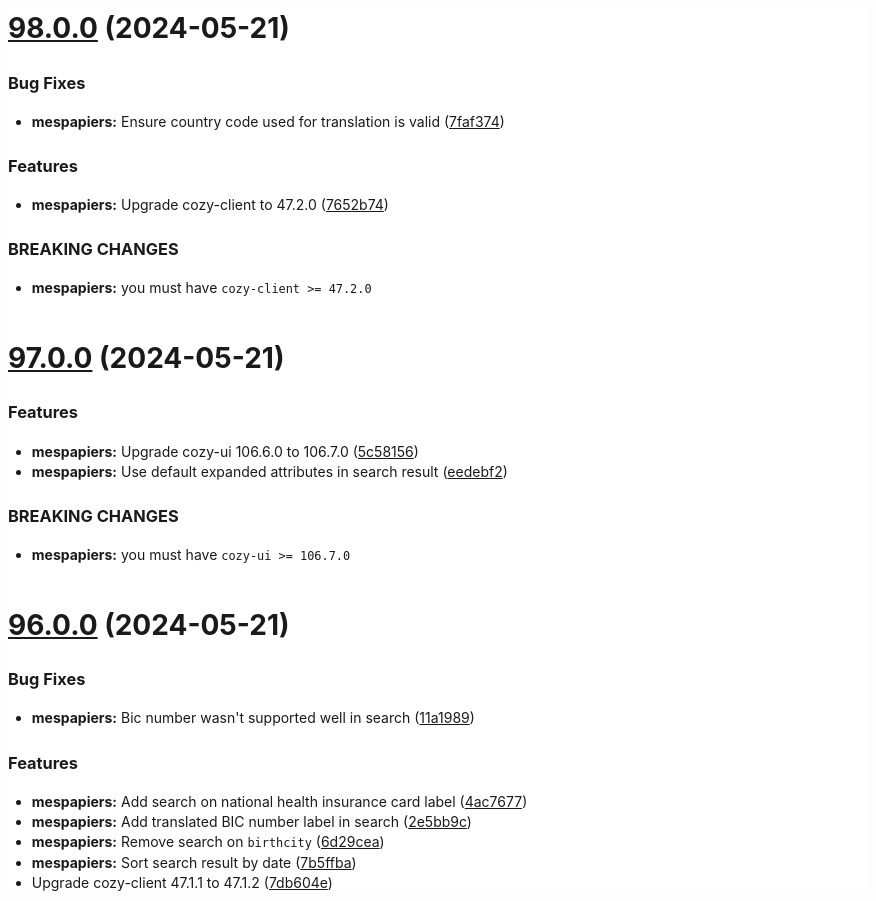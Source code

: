 # [98.0.0](https://github.com/cozy/cozy-libs/compare/cozy-mespapiers-lib@97.0.0...cozy-mespapiers-lib@98.0.0) (2024-05-21)

### Bug Fixes

- **mespapiers:** Ensure country code used for translation is valid ([7faf374](https://github.com/cozy/cozy-libs/commit/7faf3749db7e959b722e4ae1af685895f4fcd3d0))

### Features

- **mespapiers:** Upgrade cozy-client to 47.2.0 ([7652b74](https://github.com/cozy/cozy-libs/commit/7652b7471a490e92249deb12925e8dc9835bb611))

### BREAKING CHANGES

- **mespapiers:** you must have `cozy-client >= 47.2.0`

# [97.0.0](https://github.com/cozy/cozy-libs/compare/cozy-mespapiers-lib@96.0.0...cozy-mespapiers-lib@97.0.0) (2024-05-21)

### Features

- **mespapiers:** Upgrade cozy-ui 106.6.0 to 106.7.0 ([5c58156](https://github.com/cozy/cozy-libs/commit/5c58156dffe0f31ea5d85d38a0b9c4d532679eba))
- **mespapiers:** Use default expanded attributes in search result ([eedebf2](https://github.com/cozy/cozy-libs/commit/eedebf217da62e191591a38dd5e0496b3a428113))

### BREAKING CHANGES

- **mespapiers:** you must have `cozy-ui >= 106.7.0`

# [96.0.0](https://github.com/cozy/cozy-libs/compare/cozy-mespapiers-lib@95.3.0...cozy-mespapiers-lib@96.0.0) (2024-05-21)

### Bug Fixes

- **mespapiers:** Bic number wasn't supported well in search ([11a1989](https://github.com/cozy/cozy-libs/commit/11a198966196029018b779b903dd6ec4399ffc65))

### Features

- **mespapiers:** Add search on national health insurance card label ([4ac7677](https://github.com/cozy/cozy-libs/commit/4ac76777f2aa5170d5b7280b58200c2f5ab3b87d))
- **mespapiers:** Add translated BIC number label in search ([2e5bb9c](https://github.com/cozy/cozy-libs/commit/2e5bb9ce8a8cb450c01e26a862b232dfa73480f7))
- **mespapiers:** Remove search on `birthcity` ([6d29cea](https://github.com/cozy/cozy-libs/commit/6d29ceac8f4ae3e1b9e44ab35547f9259b1c8271))
- **mespapiers:** Sort search result by date ([7b5ffba](https://github.com/cozy/cozy-libs/commit/7b5ffba9492a446fe8394795aa13faedf384e4f2))
- Upgrade cozy-client 47.1.1 to 47.1.2 ([7db604e](https://github.com/cozy/cozy-libs/commit/7db604e2e9774ba326103f53bbce741662c8e84d))
